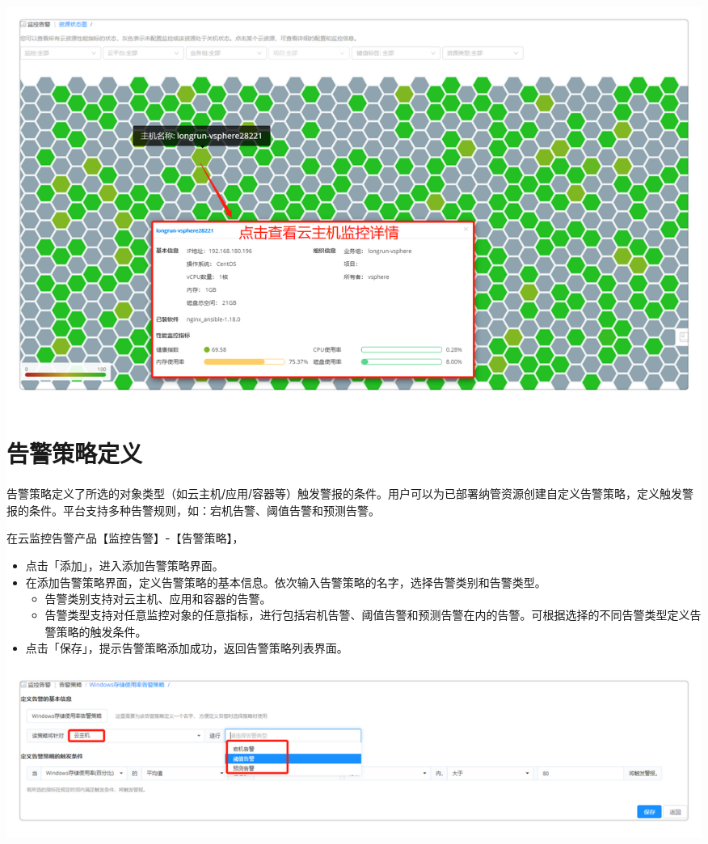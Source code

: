 ![资源状态图](../../picture/Admin/资源状态图.png)

# 告警策略定义

告警策略定义了所选的对象类型（如云主机/应用/容器等）触发警报的条件。用户可以为已部署纳管资源创建自定义告警策略，定义触发警报的条件。平台支持多种告警规则，如：宕机告警、阈值告警和预测告警。

在云监控告警产品【监控告警】-【告警策略】，

+  点击「添加」，进入添加告警策略界面。
+  在添加告警策略界面，定义告警策略的基本信息。依次输入告警策略的名字，选择告警类别和告警类型。
    +  告警类别支持对云主机、应用和容器的告警。
    +  告警类型支持对任意监控对象的任意指标，进行包括宕机告警、阈值告警和预测告警在内的告警。可根据选择的不同告警类型定义告警策略的触发条件。
+  点击「保存」，提示告警策略添加成功，返回告警策略列表界面。

![告警策略](../../picture/Admin/告警策略.png)
